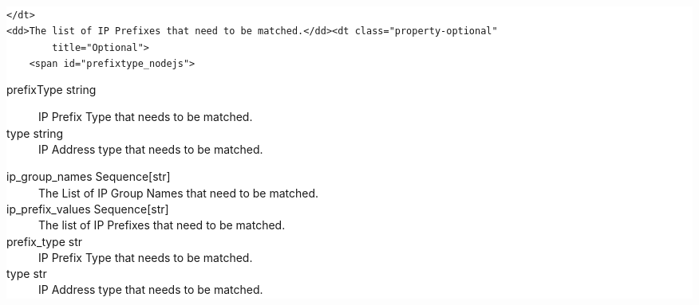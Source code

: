     </dt>
    <dd>The list of IP Prefixes that need to be matched.</dd><dt class="property-optional"
            title="Optional">
        <span id="prefixtype_nodejs">
<a data-swiftype-name="resource-property" data-swiftype-type="text" href="#prefixtype_nodejs" style="color: inherit; text-decoration: inherit;">prefix<wbr>Type</a>
</span>
        <span class="property-indicator"></span>
        <span class="property-type">string</span>
    </dt>
    <dd>IP Prefix Type that needs to be matched.</dd><dt class="property-optional"
            title="Optional">
        <span id="type_nodejs">
<a data-swiftype-name="resource-property" data-swiftype-type="text" href="#type_nodejs" style="color: inherit; text-decoration: inherit;">type</a>
</span>
        <span class="property-indicator"></span>
        <span class="property-type">string</span>
    </dt>
    <dd>IP Address type that needs to be matched.</dd></dl>
</pulumi-choosable>
</div>

<div>
<pulumi-choosable type="language" values="python">
<dl class="resources-properties"><dt class="property-optional"
            title="Optional">
        <span id="ip_group_names_python">
<a data-swiftype-name="resource-property" data-swiftype-type="text" href="#ip_group_names_python" style="color: inherit; text-decoration: inherit;">ip_<wbr>group_<wbr>names</a>
</span>
        <span class="property-indicator"></span>
        <span class="property-type">Sequence[str]</span>
    </dt>
    <dd>The List of IP Group Names that need to be matched.</dd><dt class="property-optional"
            title="Optional">
        <span id="ip_prefix_values_python">
<a data-swiftype-name="resource-property" data-swiftype-type="text" href="#ip_prefix_values_python" style="color: inherit; text-decoration: inherit;">ip_<wbr>prefix_<wbr>values</a>
</span>
        <span class="property-indicator"></span>
        <span class="property-type">Sequence[str]</span>
    </dt>
    <dd>The list of IP Prefixes that need to be matched.</dd><dt class="property-optional"
            title="Optional">
        <span id="prefix_type_python">
<a data-swiftype-name="resource-property" data-swiftype-type="text" href="#prefix_type_python" style="color: inherit; text-decoration: inherit;">prefix_<wbr>type</a>
</span>
        <span class="property-indicator"></span>
        <span class="property-type">str</span>
    </dt>
    <dd>IP Prefix Type that needs to be matched.</dd><dt class="property-optional"
            title="Optional">
        <span id="type_python">
<a data-swiftype-name="resource-property" data-swiftype-type="text" href="#type_python" style="color: inherit; text-decoration: inherit;">type</a>
</span>
        <span class="property-indicator"></span>
        <span class="property-type">str</span>
    </dt>
    <dd>IP Address type that needs to be matched.</dd></dl>
</pulumi-choosable>
</div>